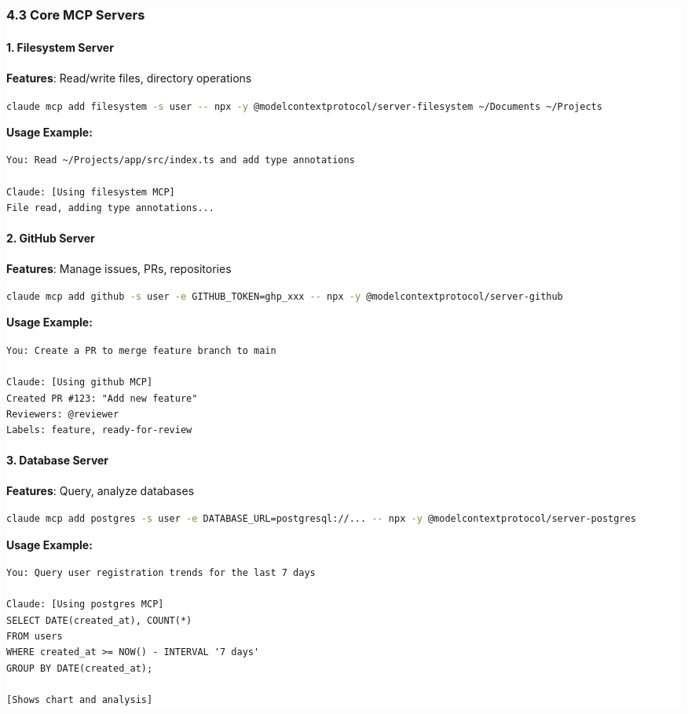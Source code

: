 ### 4.3 Core MCP Servers

#### 1. Filesystem Server

**Features**: Read/write files, directory operations

```bash
claude mcp add filesystem -s user -- npx -y @modelcontextprotocol/server-filesystem ~/Documents ~/Projects
```

**Usage Example:**
```
You: Read ~/Projects/app/src/index.ts and add type annotations

Claude: [Using filesystem MCP]
File read, adding type annotations...
```

#### 2. GitHub Server

**Features**: Manage issues, PRs, repositories

```bash
claude mcp add github -s user -e GITHUB_TOKEN=ghp_xxx -- npx -y @modelcontextprotocol/server-github
```

**Usage Example:**
```
You: Create a PR to merge feature branch to main

Claude: [Using github MCP]
Created PR #123: "Add new feature"
Reviewers: @reviewer
Labels: feature, ready-for-review
```

#### 3. Database Server

**Features**: Query, analyze databases

```bash
claude mcp add postgres -s user -e DATABASE_URL=postgresql://... -- npx -y @modelcontextprotocol/server-postgres
```

**Usage Example:**
```
You: Query user registration trends for the last 7 days

Claude: [Using postgres MCP]
SELECT DATE(created_at), COUNT(*)
FROM users
WHERE created_at >= NOW() - INTERVAL '7 days'
GROUP BY DATE(created_at);

[Shows chart and analysis]
```
